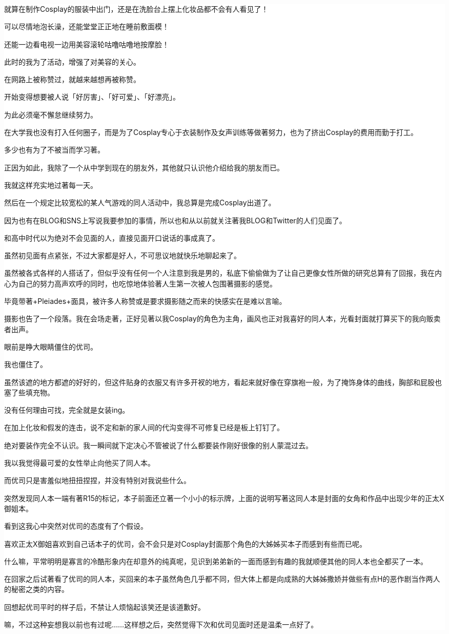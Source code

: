 就算在制作Cosplay的服装中出门，还是在洗脸台上摆上化妆品都不会有人看见了！

可以尽情地泡长澡，还能堂堂正正地在睡前敷面模！

还能一边看电视一边用美容滚轮咕噜咕噜地按摩脸！

此时的我为了活动，增强了对美容的关心。

在网路上被称赞过，就越来越想再被称赞。

开始变得想要被人说「好厉害」、「好可爱」、「好漂亮」。

为此必须毫不懈怠继续努力。

在大学我也没有打入任何圈子，而是为了Cosplay专心于衣装制作及女声训练等做著努力，也为了挤出Cosplay的费用而勤于打工。

多少也有为了不被当而学习著。

正因为如此，我除了一个从中学到现在的朋友外，其他就只认识他介绍给我的朋友而已。

我就这样充实地过著每一天。

然后在一个规定比较宽松的某人气游戏的同人活动中，我总算是完成Cosplay出道了。

因为也有在BLOG和SNS上写说我要参加的事情，所以也和从以前就关注著我BLOG和Twitter的人们见面了。

和高中时代以为绝对不会见面的人，直接见面开口说话的事成真了。

虽然初见面有点紧张，不过大家都是好人，不可思议地就快乐地聊起来了。

虽然被各式各样的人搭话了，但似乎没有任何一个人注意到我是男的，私底下偷偷做为了让自己更像女性所做的研究总算有了回报，我在内心为自己的努力高声欢呼的同时，也吃惊地体验著人生第一次被人包围著摄影的感觉。

毕竟带著+Pleiades+面具，被许多人称赞或是要求摄影随之而来的快感实在是难以言喻。

摄影也告了一个段落。我在会场走著，正好见著以我Cosplay的角色为主角，画风也正对我喜好的同人本，光看封面就打算买下的我向贩卖者出声。

眼前是睁大眼睛僵住的优司。

我也僵住了。

虽然该遮的地方都遮的好好的，但这件贴身的衣服又有许多开衩的地方，看起来就好像在穿旗袍一般，为了掩饰身体的曲线，胸部和屁股也塞了些填充物。

没有任何理由可找，完全就是女装ing。

在加上化妆和假发的连击，说不定和新的家人间的代沟变得不可修复已经是板上钉钉了。

绝对要装作完全不认识。我一瞬间就下定决心不管被说了什么都要装作刚好很像的别人蒙混过去。

我以我觉得最可爱的女性举止向他买了同人本。

而优司只是害羞似地扭扭捏捏，并没有特别对我说些什么。

突然发现同人本一端有著R15的标记，本子前面还立著一个小小的标示牌，上面的说明写著这同人本是封面的女角和作品中出现少年的正太X御姐本。

看到这我心中突然对优司的态度有了个假设。

喜欢正太X御姐喜欢到自己话本子的优司，会不会只是对Cosplay封面那个角色的大姊姊买本子而感到有些而已呢。

什么嘛，平常明明是寡言的冷酷形象内在却意外的纯真呢，见识到弟弟新的一面而感到有趣的我就顺便其他的同人本也全都买了一本。

在回家之后试著看了优司的同人本，买回来的本子虽然角色几乎都不同，但大体上都是向成熟的大姊姊撒娇并做些有点H的恶作剧当作两人的秘密之类的内容。

回想起优司平时的样子后，不禁让人烦恼起该笑还是该道歉好。

嘛，不过这种妄想我以前也有过呢……这样想之后，突然觉得下次和优司见面时还是温柔一点好了。
